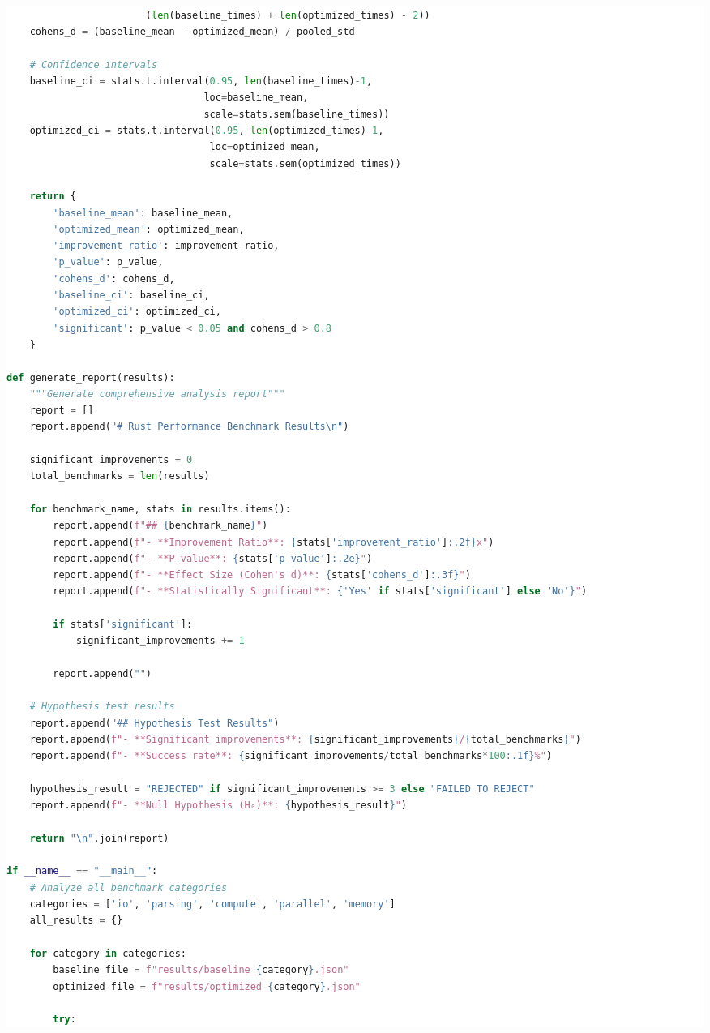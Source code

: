 ```python
                        (len(baseline_times) + len(optimized_times) - 2))
    cohens_d = (baseline_mean - optimized_mean) / pooled_std
    
    # Confidence intervals
    baseline_ci = stats.t.interval(0.95, len(baseline_times)-1, 
                                  loc=baseline_mean, 
                                  scale=stats.sem(baseline_times))
    optimized_ci = stats.t.interval(0.95, len(optimized_times)-1,
                                   loc=optimized_mean,
                                   scale=stats.sem(optimized_times))
    
    return {
        'baseline_mean': baseline_mean,
        'optimized_mean': optimized_mean,
        'improvement_ratio': improvement_ratio,
        'p_value': p_value,
        'cohens_d': cohens_d,
        'baseline_ci': baseline_ci,
        'optimized_ci': optimized_ci,
        'significant': p_value < 0.05 and cohens_d > 0.8
    }

def generate_report(results):
    """Generate comprehensive analysis report"""
    report = []
    report.append("# Rust Performance Benchmark Results\n")
    
    significant_improvements = 0
    total_benchmarks = len(results)
    
    for benchmark_name, stats in results.items():
        report.append(f"## {benchmark_name}")
        report.append(f"- **Improvement Ratio**: {stats['improvement_ratio']:.2f}x")
        report.append(f"- **P-value**: {stats['p_value']:.2e}")
        report.append(f"- **Effect Size (Cohen's d)**: {stats['cohens_d']:.3f}")
        report.append(f"- **Statistically Significant**: {'Yes' if stats['significant'] else 'No'}")
        
        if stats['significant']:
            significant_improvements += 1
        
        report.append("")
    
    # Hypothesis test results
    report.append("## Hypothesis Test Results")
    report.append(f"- **Significant improvements**: {significant_improvements}/{total_benchmarks}")
    report.append(f"- **Success rate**: {significant_improvements/total_benchmarks*100:.1f}%")
    
    hypothesis_result = "REJECTED" if significant_improvements >= 3 else "FAILED TO REJECT"
    report.append(f"- **Null Hypothesis (H₀)**: {hypothesis_result}")
    
    return "\n".join(report)

if __name__ == "__main__":
    # Analyze all benchmark categories
    categories = ['io', 'parsing', 'compute', 'parallel', 'memory']
    all_results = {}
    
    for category in categories:
        baseline_file = f"results/baseline_{category}.json"
        optimized_file = f"results/optimized_{category}.json"
        
        try:
```